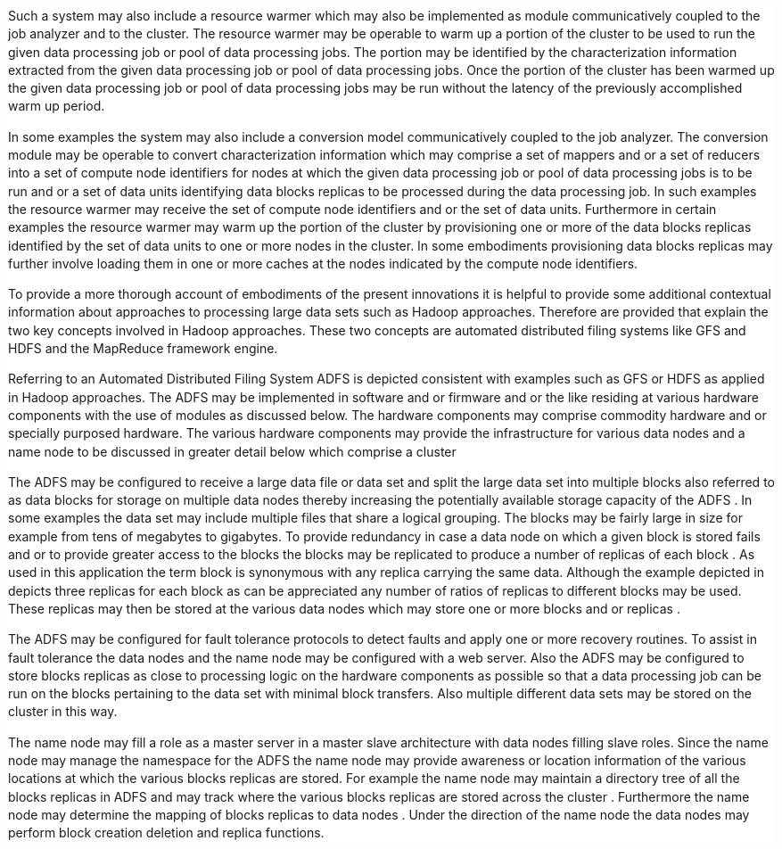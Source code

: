 Such a system may also include a resource warmer which may also be implemented as module communicatively coupled to the job analyzer and to the cluster. The resource warmer may be operable to warm up a portion of the cluster to be used to run the given data processing job or pool of data processing jobs. The portion may be identified by the characterization information extracted from the given data processing job or pool of data processing jobs. Once the portion of the cluster has been warmed up the given data processing job or pool of data processing jobs may be run without the latency of the previously accomplished warm up period.

In some examples the system may also include a conversion model communicatively coupled to the job analyzer. The conversion module may be operable to convert characterization information which may comprise a set of mappers and or a set of reducers into a set of compute node identifiers for nodes at which the given data processing job or pool of data processing jobs is to be run and or a set of data units identifying data blocks replicas to be processed during the data processing job. In such examples the resource warmer may receive the set of compute node identifiers and or the set of data units. Furthermore in certain examples the resource warmer may warm up the portion of the cluster by provisioning one or more of the data blocks replicas identified by the set of data units to one or more nodes in the cluster. In some embodiments provisioning data blocks replicas may further involve loading them in one or more caches at the nodes indicated by the compute node identifiers.

To provide a more thorough account of embodiments of the present innovations it is helpful to provide some additional contextual information about approaches to processing large data sets such as Hadoop approaches. Therefore are provided that explain the two key concepts involved in Hadoop approaches. These two concepts are automated distributed filing systems like GFS and HDFS and the MapReduce framework engine.

Referring to an Automated Distributed Filing System ADFS is depicted consistent with examples such as GFS or HDFS as applied in Hadoop approaches. The ADFS may be implemented in software and or firmware and or the like residing at various hardware components with the use of modules as discussed below. The hardware components may comprise commodity hardware and or specially purposed hardware. The various hardware components may provide the infrastructure for various data nodes and a name node to be discussed in greater detail below which comprise a cluster

The ADFS may be configured to receive a large data file or data set and split the large data set into multiple blocks also referred to as data blocks for storage on multiple data nodes thereby increasing the potentially available storage capacity of the ADFS . In some examples the data set may include multiple files that share a logical grouping. The blocks may be fairly large in size for example from tens of megabytes to gigabytes. To provide redundancy in case a data node on which a given block is stored fails and or to provide greater access to the blocks the blocks may be replicated to produce a number of replicas of each block . As used in this application the term block is synonymous with any replica carrying the same data. Although the example depicted in depicts three replicas for each block as can be appreciated any number of ratios of replicas to different blocks may be used. These replicas may then be stored at the various data nodes which may store one or more blocks and or replicas .

The ADFS may be configured for fault tolerance protocols to detect faults and apply one or more recovery routines. To assist in fault tolerance the data nodes and the name node may be configured with a web server. Also the ADFS may be configured to store blocks replicas as close to processing logic on the hardware components as possible so that a data processing job can be run on the blocks pertaining to the data set with minimal block transfers. Also multiple different data sets may be stored on the cluster in this way.

The name node may fill a role as a master server in a master slave architecture with data nodes filling slave roles. Since the name node may manage the namespace for the ADFS the name node may provide awareness or location information of the various locations at which the various blocks replicas are stored. For example the name node may maintain a directory tree of all the blocks replicas in ADFS and may track where the various blocks replicas are stored across the cluster . Furthermore the name node may determine the mapping of blocks replicas to data nodes . Under the direction of the name node the data nodes may perform block creation deletion and replica functions.
